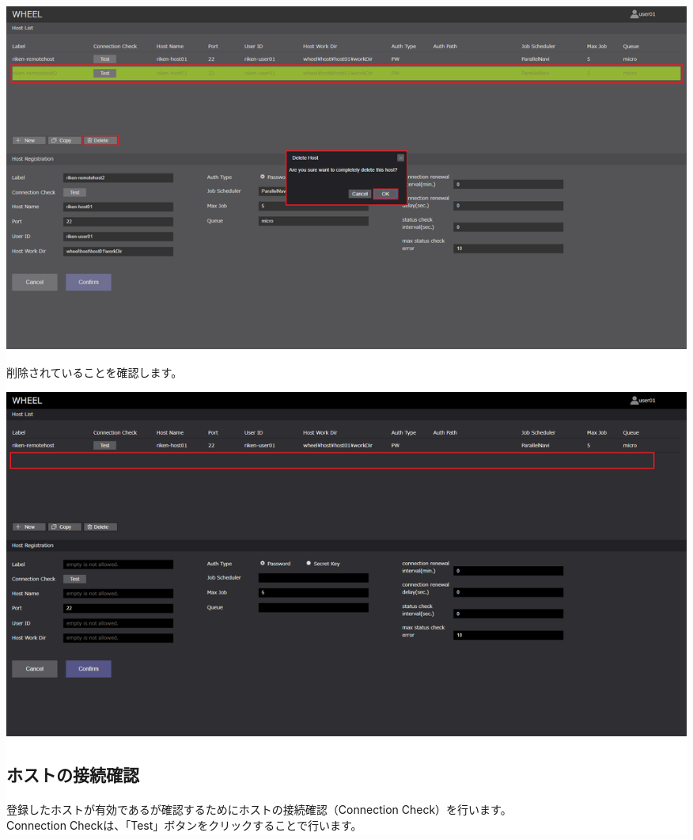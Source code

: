 ![img](./img/remotehost_delete.png "remotehost_delete")  

削除されていることを確認します。  

![img](./img/remotehost_delete_result.png "remotehost_delete_result")  


## ホストの接続確認
登録したホストが有効であるが確認するためにホストの接続確認（Connection Check）を行います。  
Connection Checkは、「Test」ボタンをクリックすることで行います。  
